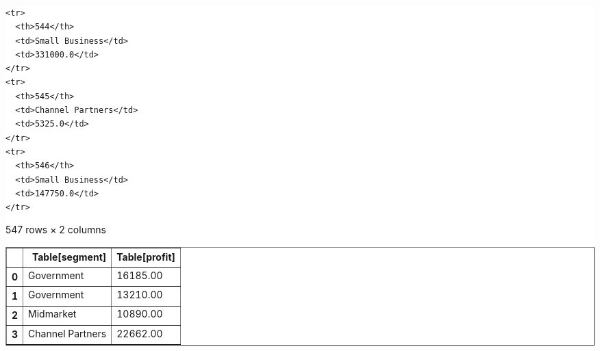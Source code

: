     <tr>
      <th>544</th>
      <td>Small Business</td>
      <td>331000.0</td>
    </tr>
    <tr>
      <th>545</th>
      <td>Channel Partners</td>
      <td>5325.0</td>
    </tr>
    <tr>
      <th>546</th>
      <td>Small Business</td>
      <td>147750.0</td>
    </tr>
  </tbody>
</table>
<p>547 rows × 2 columns</p>
</div>



<div>
<style scoped>
    .dataframe tbody tr th:only-of-type {
        vertical-align: middle;
    }

    .dataframe tbody tr th {
        vertical-align: top;
    }

    .dataframe thead th {
        text-align: right;
    }
</style>
<table border="1" class="dataframe">
  <thead>
    <tr style="text-align: right;">
      <th></th>
      <th>Table[segment]</th>
      <th>Table[profit]</th>
    </tr>
  </thead>
  <tbody>
    <tr>
      <th>0</th>
      <td>Government</td>
      <td>16185.00</td>
    </tr>
    <tr>
      <th>1</th>
      <td>Government</td>
      <td>13210.00</td>
    </tr>
    <tr>
      <th>2</th>
      <td>Midmarket</td>
      <td>10890.00</td>
    </tr>
    <tr>
      <th>3</th>
      <td>Channel Partners</td>
      <td>22662.00</td>
    </tr>
    <tr>